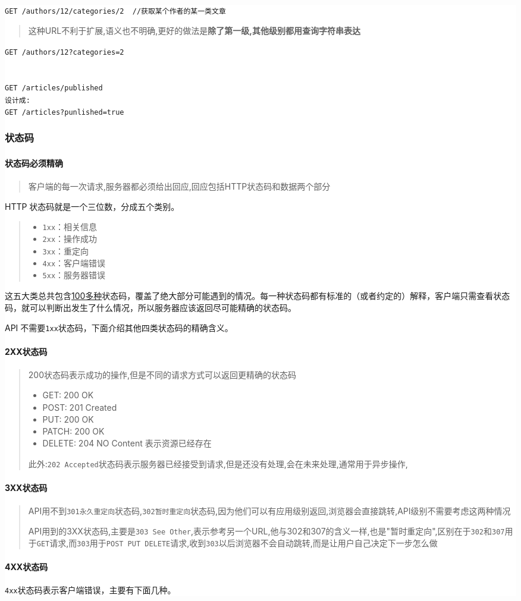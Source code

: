 ```
GET /authors/12/categories/2  //获取某个作者的某一类文章
```

> 这种URL不利于扩展,语义也不明确,更好的做法是**除了第一级,其他级别都用查询字符串表达**

```
GET /authors/12?categories=2


GET /articles/published
设计成:
GET /articles?punlished=true
```

### 状态码

#### 状态码必须精确

> 客户端的每一次请求,服务器都必须给出回应,回应包括HTTP状态码和数据两个部分

HTTP 状态码就是一个三位数，分成五个类别。

> - `1xx`：相关信息
> - `2xx`：操作成功
> - `3xx`：重定向
> - `4xx`：客户端错误
> - `5xx`：服务器错误

这五大类总共包含[100多种](https://en.wikipedia.org/wiki/List_of_HTTP_status_codes)状态码，覆盖了绝大部分可能遇到的情况。每一种状态码都有标准的（或者约定的）解释，客户端只需查看状态码，就可以判断出发生了什么情况，所以服务器应该返回尽可能精确的状态码。

API 不需要`1xx`状态码，下面介绍其他四类状态码的精确含义。

#### 2XX状态码

> 200状态码表示成功的操作,但是不同的请求方式可以返回更精确的状态码
>
> - GET: 200 OK
> - POST: 201 Created
> - PUT: 200 OK
> - PATCH: 200 OK 
> - DELETE: 204 NO Content  表示资源已经存在
>
> 此外:`202 Accepted`状态码表示服务器已经接受到请求,但是还没有处理,会在未来处理,通常用于异步操作,

#### 3XX状态码

> API用不到`301永久重定向`状态码,`302暂时重定向`状态码,因为他们可以有应用级别返回,浏览器会直接跳转,API级别不需要考虑这两种情况
>
> API用到的3XX状态码,主要是`303 See Other`,表示参考另一个URL,他与302和307的含义一样,也是"暂时重定向",区别在于`302`和`307`用于`GET`请求,而`303`用于`POST PUT DELETE`请求,收到`303`以后浏览器不会自动跳转,而是让用户自己决定下一步怎么做

#### 4XX状态码

`4xx`状态码表示客户端错误，主要有下面几种。
